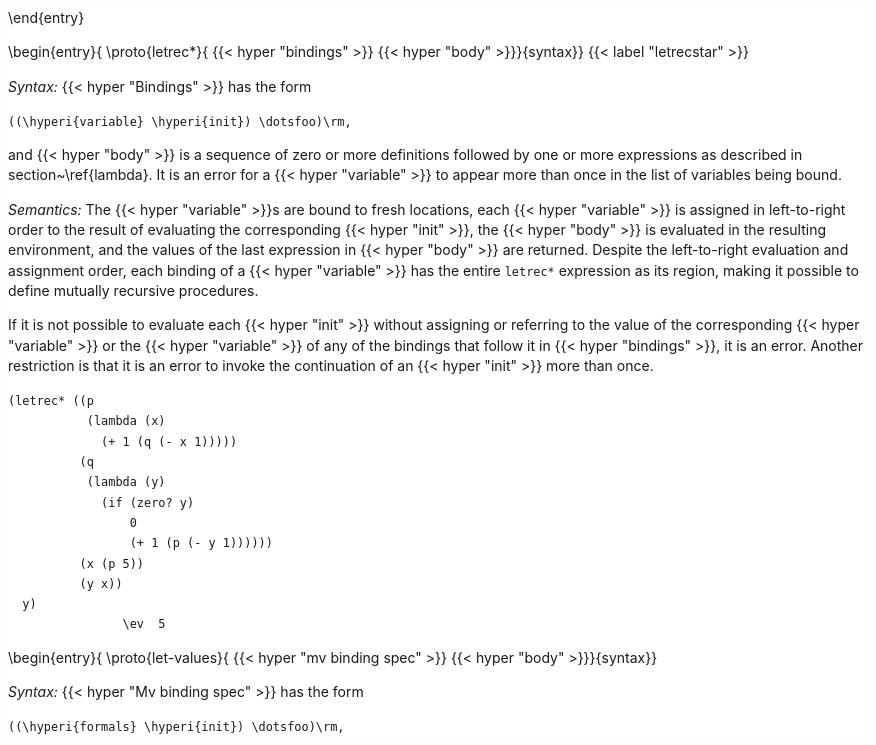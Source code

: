 \end{entry}


\begin{entry}{
\proto{letrec*}{ {{< hyper "bindings" >}} {{< hyper "body" >}}}{syntax}}
{{< label "letrecstar" >}}

_Syntax:_
{{< hyper "Bindings" >}} has the form
```
((\hyperi{variable} \hyperi{init}) \dotsfoo)\rm,
```
and {{< hyper "body" >}} is a sequence of
zero or more definitions followed by
one or more expressions as described in section~\ref{lambda}. It is an error for a {{< hyper "variable" >}} to appear more
than once in the list of variables being bound.

_Semantics:_
The {{< hyper "variable" >}}s are bound to fresh locations,
each {{< hyper "variable" >}} is assigned in left-to-right order to the
result of evaluating the corresponding {{< hyper "init" >}}, the {{< hyper "body" >}} is
evaluated in the resulting environment, and the values of the last
expression in {{< hyper "body" >}} are returned.
Despite the left-to-right evaluation and assignment order, each binding of
a {{< hyper "variable" >}} has the entire ``letrec*`` expression as its
region, making it possible to define mutually recursive
procedures.

If it is not possible to evaluate each {{< hyper "init" >}} without assigning or
referring to the value of the corresponding {{< hyper "variable" >}} or the
{{< hyper "variable" >}} of any of the bindings that follow it in
{{< hyper "bindings" >}}, it is an error.
Another restriction is that it is an error to invoke the continuation
of an {{< hyper "init" >}} more than once.

```
(letrec* ((p
           (lambda (x)
             (+ 1 (q (- x 1)))))
          (q
           (lambda (y)
             (if (zero? y)
                 0
                 (+ 1 (p (- y 1))))))
          (x (p 5))
          (y x))
  y)
                \ev  5
```

\begin{entry}{
\proto{let-values}{ {{< hyper "mv binding spec" >}} {{< hyper "body" >}}}{syntax}}

_Syntax:_
{{< hyper "Mv binding spec" >}} has the form
```
((\hyperi{formals} \hyperi{init}) \dotsfoo)\rm,
```
